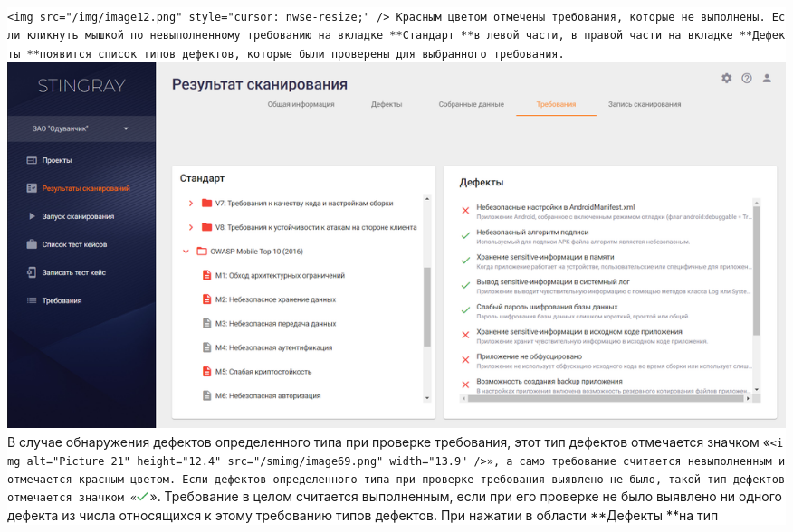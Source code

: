 `<img src="/img/image12.png" style="cursor: nwse-resize;" />
Красным цветом отмечены требования, которые не выполнены. Если кликнуть
мышкой по невыполненному требованию на вкладке **Стандарт
**в левой части, в правой части на вкладке
**Дефекты **появится список типов
дефектов, которые были проверены для выбранного требования.
`<img src="/img/image10.png" />
В случае обнаружения дефектов определенного типа при проверке
требования, этот тип дефектов отмечается значком
«`<img alt="Picture 21" height="12.4" src="/smimg/image69.png" width="13.9" />»,
а само требование считается невыполненным и отмечается красным цветом.
Если дефектов определенного типа при проверке требования выявлено не
было, такой тип дефектов отмечается значком
«`<img alt="Picture 23" height="11.4" src="/smimg/image70.png" width="14.3" />».
Требование в целом считается выполненным, если при его проверке не было
выявлено ни одного дефекта из числа относящихся к этому требованию типов
дефектов.
При нажатии в области **Дефекты **на тип